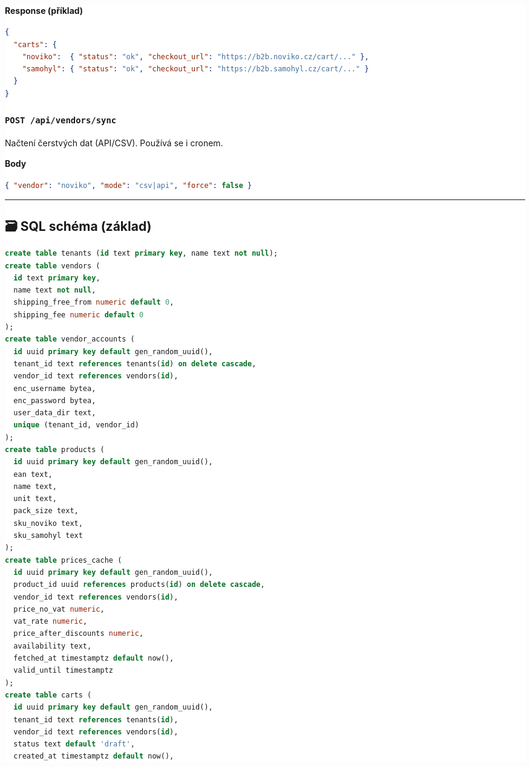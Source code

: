 **Response (příklad)**
```json
{
  "carts": {
    "noviko":  { "status": "ok", "checkout_url": "https://b2b.noviko.cz/cart/..." },
    "samohyl": { "status": "ok", "checkout_url": "https://b2b.samohyl.cz/cart/..." }
  }
}
```

### `POST /api/vendors/sync`
Načtení čerstvých dat (API/CSV). Používá se i cronem.

**Body**
```json
{ "vendor": "noviko", "mode": "csv|api", "force": false }
```

---

## 🗃️ SQL schéma (základ)
```sql
create table tenants (id text primary key, name text not null);
create table vendors (
  id text primary key,
  name text not null,
  shipping_free_from numeric default 0,
  shipping_fee numeric default 0
);
create table vendor_accounts (
  id uuid primary key default gen_random_uuid(),
  tenant_id text references tenants(id) on delete cascade,
  vendor_id text references vendors(id),
  enc_username bytea,
  enc_password bytea,
  user_data_dir text,
  unique (tenant_id, vendor_id)
);
create table products (
  id uuid primary key default gen_random_uuid(),
  ean text,
  name text,
  unit text,
  pack_size text,
  sku_noviko text,
  sku_samohyl text
);
create table prices_cache (
  id uuid primary key default gen_random_uuid(),
  product_id uuid references products(id) on delete cascade,
  vendor_id text references vendors(id),
  price_no_vat numeric,
  vat_rate numeric,
  price_after_discounts numeric,
  availability text,
  fetched_at timestamptz default now(),
  valid_until timestamptz
);
create table carts (
  id uuid primary key default gen_random_uuid(),
  tenant_id text references tenants(id),
  vendor_id text references vendors(id),
  status text default 'draft',
  created_at timestamptz default now(),
```